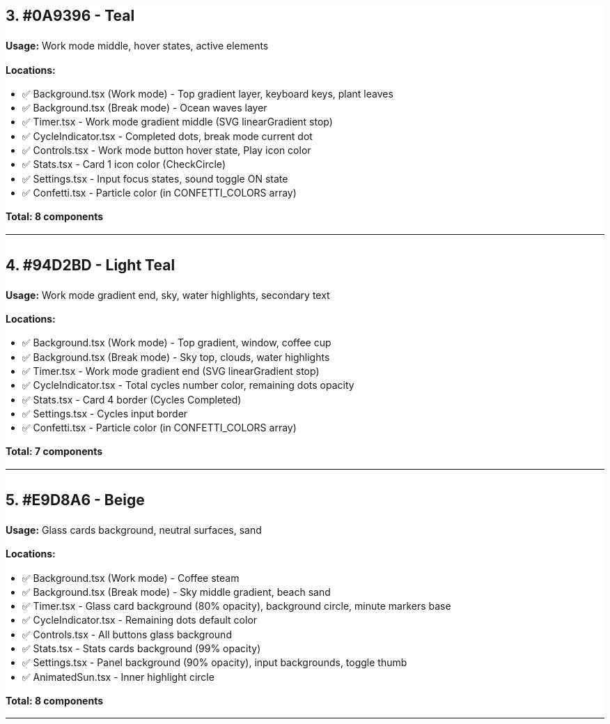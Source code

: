 
## 3. #0A9396 - Teal

**Usage:** Work mode middle, hover states, active elements

**Locations:**
- ✅ Background.tsx (Work mode) - Top gradient layer, keyboard keys, plant leaves
- ✅ Background.tsx (Break mode) - Ocean waves layer
- ✅ Timer.tsx - Work mode gradient middle (SVG linearGradient stop)
- ✅ CycleIndicator.tsx - Completed dots, break mode current dot
- ✅ Controls.tsx - Work mode button hover state, Play icon color
- ✅ Stats.tsx - Card 1 icon color (CheckCircle)
- ✅ Settings.tsx - Input focus states, sound toggle ON state
- ✅ Confetti.tsx - Particle color (in CONFETTI_COLORS array)

**Total: 8 components**

---

## 4. #94D2BD - Light Teal

**Usage:** Work mode gradient end, sky, water highlights, secondary text

**Locations:**
- ✅ Background.tsx (Work mode) - Top gradient, window, coffee cup
- ✅ Background.tsx (Break mode) - Sky top, clouds, water highlights
- ✅ Timer.tsx - Work mode gradient end (SVG linearGradient stop)
- ✅ CycleIndicator.tsx - Total cycles number color, remaining dots opacity
- ✅ Stats.tsx - Card 4 border (Cycles Completed)
- ✅ Settings.tsx - Cycles input border
- ✅ Confetti.tsx - Particle color (in CONFETTI_COLORS array)

**Total: 7 components**

---

## 5. #E9D8A6 - Beige

**Usage:** Glass cards background, neutral surfaces, sand

**Locations:**
- ✅ Background.tsx (Work mode) - Coffee steam
- ✅ Background.tsx (Break mode) - Sky middle gradient, beach sand
- ✅ Timer.tsx - Glass card background (80% opacity), background circle, minute markers base
- ✅ CycleIndicator.tsx - Remaining dots default color
- ✅ Controls.tsx - All buttons glass background
- ✅ Stats.tsx - Stats cards background (99% opacity)
- ✅ Settings.tsx - Panel background (90% opacity), input backgrounds, toggle thumb
- ✅ AnimatedSun.tsx - Inner highlight circle

**Total: 8 components**

---
